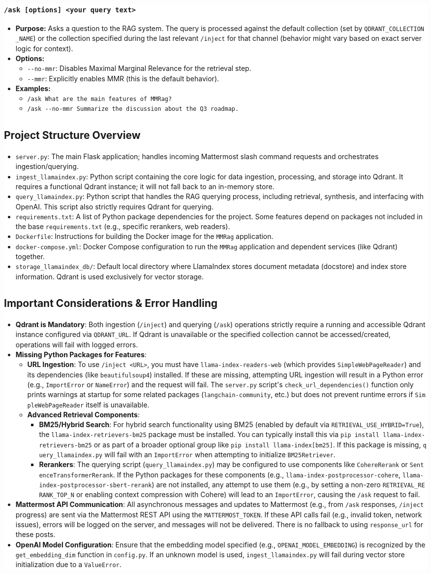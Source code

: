 ### `/ask [options] <your query text>`

*   **Purpose:** Asks a question to the RAG system. The query is processed against the default collection (set by `QDRANT_COLLECTION_NAME`) or the collection specified during the last relevant `/inject` for that channel (behavior might vary based on exact server logic for context).
*   **Options:**
    *   `--no-mmr`: Disables Maximal Marginal Relevance for the retrieval step.
    *   `--mmr`: Explicitly enables MMR (this is the default behavior).
*   **Examples:**
    *   `/ask What are the main features of MMRag?`
    *   `/ask --no-mmr Summarize the discussion about the Q3 roadmap.`

## Project Structure Overview

*   `server.py`: The main Flask application; handles incoming Mattermost slash command requests and orchestrates ingestion/querying.
*   `ingest_llamaindex.py`: Python script containing the core logic for data ingestion, processing, and storage into Qdrant. It requires a functional Qdrant instance; it will not fall back to an in-memory store.
*   `query_llamaindex.py`: Python script that handles the RAG querying process, including retrieval, synthesis, and interfacing with OpenAI. This script also strictly requires Qdrant for querying.
*   `requirements.txt`: A list of Python package dependencies for the project. Some features depend on packages not included in the base `requirements.txt` (e.g., specific rerankers, web readers).
*   `Dockerfile`: Instructions for building the Docker image for the `MMRag` application.
*   `docker-compose.yml`: Docker Compose configuration to run the `MMRag` application and dependent services (like Qdrant) together.
*   `storage_llamaindex_db/`: Default local directory where LlamaIndex stores document metadata (docstore) and index store information. Qdrant is used exclusively for vector storage.

## Important Considerations & Error Handling

*   **Qdrant is Mandatory**: Both ingestion (`/inject`) and querying (`/ask`) operations strictly require a running and accessible Qdrant instance configured via `QDRANT_URL`. If Qdrant is unavailable or the specified collection cannot be accessed/created, operations will fail with logged errors.
*   **Missing Python Packages for Features**:
    *   **URL Ingestion**: To use `/inject <URL>`, you must have `llama-index-readers-web` (which provides `SimpleWebPageReader`) and its dependencies (like `beautifulsoup4`) installed. If these are missing, attempting URL ingestion will result in a Python error (e.g., `ImportError` or `NameError`) and the request will fail. The `server.py` script's `check_url_dependencies()` function only prints warnings at startup for some related packages (`langchain-community`, etc.) but does not prevent runtime errors if `SimpleWebPageReader` itself is unavailable.
    *   **Advanced Retrieval Components**:
        *   **BM25/Hybrid Search**: For hybrid search functionality using BM25 (enabled by default via `RETRIEVAL_USE_HYBRID=True`), the `llama-index-retrievers-bm25` package must be installed. You can typically install this via `pip install llama-index-retrievers-bm25` or as part of a broader optional group like `pip install llama-index[bm25]`. If this package is missing, `query_llamaindex.py` will fail with an `ImportError` when attempting to initialize `BM25Retriever`.
        *   **Rerankers**: The querying script (`query_llamaindex.py`) may be configured to use components like `CohereRerank` or `SentenceTransformerRerank`. If the Python packages for these components (e.g., `llama-index-postprocessor-cohere`, `llama-index-postprocessor-sbert-rerank`) are not installed, any attempt to use them (e.g., by setting a non-zero `RETRIEVAL_RERANK_TOP_N` or enabling context compression with Cohere) will lead to an `ImportError`, causing the `/ask` request to fail.
*   **Mattermost API Communication**: All asynchronous messages and updates to Mattermost (e.g., from `/ask` responses, `/inject` progress) are sent via the Mattermost REST API using the `MATTERMOST_TOKEN`. If these API calls fail (e.g., invalid token, network issues), errors will be logged on the server, and messages will not be delivered. There is no fallback to using `response_url` for these posts.
*   **OpenAI Model Configuration**: Ensure that the embedding model specified (e.g., `OPENAI_MODEL_EMBEDDING`) is recognized by the `get_embedding_dim` function in `config.py`. If an unknown model is used, `ingest_llamaindex.py` will fail during vector store initialization due to a `ValueError`.
